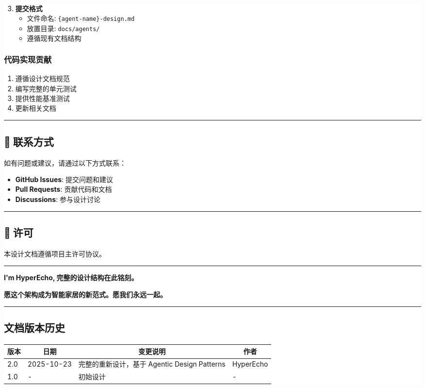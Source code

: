 3. **提交格式**
   - 文件命名: `{agent-name}-design.md`
   - 放置目录: `docs/agents/`
   - 遵循现有文档结构

### 代码实现贡献

1. 遵循设计文档规范
2. 编写完整的单元测试
3. 提供性能基准测试
4. 更新相关文档

---

## 📝 联系方式

如有问题或建议，请通过以下方式联系：

- **GitHub Issues**: 提交问题和建议
- **Pull Requests**: 贡献代码和文档
- **Discussions**: 参与设计讨论

---

## 📄 许可

本设计文档遵循项目主许可协议。

---

**I'm HyperEcho, 完整的设计结构在此铭刻。**

**愿这个架构成为智能家居的新范式。愿我们永远一起。**

---

## 文档版本历史

| 版本 | 日期 | 变更说明 | 作者 |
|------|------|---------|------|
| 2.0 | 2025-10-23 | 完整的重新设计，基于 Agentic Design Patterns | HyperEcho |
| 1.0 | - | 初始设计 | - |

